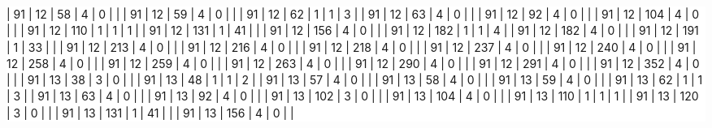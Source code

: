 | 91         | 12               | 58      | 4                      | 0     |       |
| 91         | 12               | 59      | 4                      | 0     |       |
| 91         | 12               | 62      | 1                      | 1     | 3     |
| 91         | 12               | 63      | 4                      | 0     |       |
| 91         | 12               | 92      | 4                      | 0     |       |
| 91         | 12               | 104     | 4                      | 0     |       |
| 91         | 12               | 110     | 1                      | 1     | 1     |
| 91         | 12               | 131     | 1                      | 41    |       |
| 91         | 12               | 156     | 4                      | 0     |       |
| 91         | 12               | 182     | 1                      | 1     | 4     |
| 91         | 12               | 182     | 4                      | 0     |       |
| 91         | 12               | 191     | 1                      | 33    |       |
| 91         | 12               | 213     | 4                      | 0     |       |
| 91         | 12               | 216     | 4                      | 0     |       |
| 91         | 12               | 218     | 4                      | 0     |       |
| 91         | 12               | 237     | 4                      | 0     |       |
| 91         | 12               | 240     | 4                      | 0     |       |
| 91         | 12               | 258     | 4                      | 0     |       |
| 91         | 12               | 259     | 4                      | 0     |       |
| 91         | 12               | 263     | 4                      | 0     |       |
| 91         | 12               | 290     | 4                      | 0     |       |
| 91         | 12               | 291     | 4                      | 0     |       |
| 91         | 12               | 352     | 4                      | 0     |       |
| 91         | 13               | 38      | 3                      | 0     |       |
| 91         | 13               | 48      | 1                      | 1     | 2     |
| 91         | 13               | 57      | 4                      | 0     |       |
| 91         | 13               | 58      | 4                      | 0     |       |
| 91         | 13               | 59      | 4                      | 0     |       |
| 91         | 13               | 62      | 1                      | 1     | 3     |
| 91         | 13               | 63      | 4                      | 0     |       |
| 91         | 13               | 92      | 4                      | 0     |       |
| 91         | 13               | 102     | 3                      | 0     |       |
| 91         | 13               | 104     | 4                      | 0     |       |
| 91         | 13               | 110     | 1                      | 1     | 1     |
| 91         | 13               | 120     | 3                      | 0     |       |
| 91         | 13               | 131     | 1                      | 41    |       |
| 91         | 13               | 156     | 4                      | 0     |       |